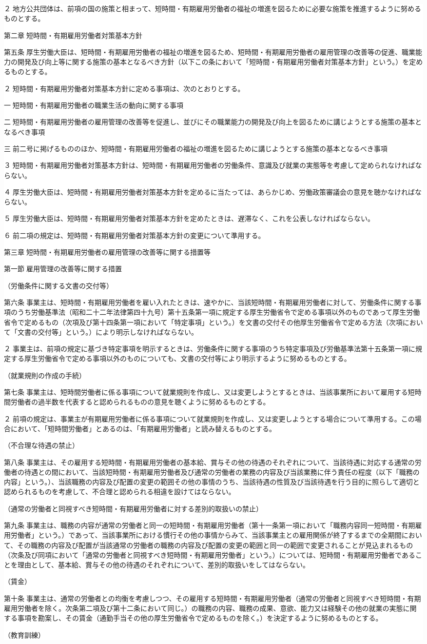 ２ 地方公共団体は、前項の国の施策と相まって、短時間・有期雇用労働者の福祉の増進を図るために必要な施策を推進するように努めるものとする。

第二章 短時間・有期雇用労働者対策基本方針

第五条 厚生労働大臣は、短時間・有期雇用労働者の福祉の増進を図るため、短時間・有期雇用労働者の雇用管理の改善等の促進、職業能力の開発及び向上等に関する施策の基本となるべき方針（以下この条において「短時間・有期雇用労働者対策基本方針」という。）を定めるものとする。

２ 短時間・有期雇用労働者対策基本方針に定める事項は、次のとおりとする。

一 短時間・有期雇用労働者の職業生活の動向に関する事項

二 短時間・有期雇用労働者の雇用管理の改善等を促進し、並びにその職業能力の開発及び向上を図るために講じようとする施策の基本となるべき事項

三 前二号に掲げるもののほか、短時間・有期雇用労働者の福祉の増進を図るために講じようとする施策の基本となるべき事項

３ 短時間・有期雇用労働者対策基本方針は、短時間・有期雇用労働者の労働条件、意識及び就業の実態等を考慮して定められなければならない。

４ 厚生労働大臣は、短時間・有期雇用労働者対策基本方針を定めるに当たっては、あらかじめ、労働政策審議会の意見を聴かなければならない。

５ 厚生労働大臣は、短時間・有期雇用労働者対策基本方針を定めたときは、遅滞なく、これを公表しなければならない。

６ 前二項の規定は、短時間・有期雇用労働者対策基本方針の変更について準用する。

第三章 短時間・有期雇用労働者の雇用管理の改善等に関する措置等

第一節 雇用管理の改善等に関する措置

（労働条件に関する文書の交付等）

第六条 事業主は、短時間・有期雇用労働者を雇い入れたときは、速やかに、当該短時間・有期雇用労働者に対して、労働条件に関する事項のうち労働基準法（昭和二十二年法律第四十九号）第十五条第一項に規定する厚生労働省令で定める事項以外のものであって厚生労働省令で定めるもの（次項及び第十四条第一項において「特定事項」という。）を文書の交付その他厚生労働省令で定める方法（次項において「文書の交付等」という。）により明示しなければならない。

２ 事業主は、前項の規定に基づき特定事項を明示するときは、労働条件に関する事項のうち特定事項及び労働基準法第十五条第一項に規定する厚生労働省令で定める事項以外のものについても、文書の交付等により明示するように努めるものとする。

（就業規則の作成の手続）

第七条 事業主は、短時間労働者に係る事項について就業規則を作成し、又は変更しようとするときは、当該事業所において雇用する短時間労働者の過半数を代表すると認められるものの意見を聴くように努めるものとする。

２ 前項の規定は、事業主が有期雇用労働者に係る事項について就業規則を作成し、又は変更しようとする場合について準用する。この場合において、「短時間労働者」とあるのは、「有期雇用労働者」と読み替えるものとする。

（不合理な待遇の禁止）

第八条 事業主は、その雇用する短時間・有期雇用労働者の基本給、賞与その他の待遇のそれぞれについて、当該待遇に対応する通常の労働者の待遇との間において、当該短時間・有期雇用労働者及び通常の労働者の業務の内容及び当該業務に伴う責任の程度（以下「職務の内容」という。）、当該職務の内容及び配置の変更の範囲その他の事情のうち、当該待遇の性質及び当該待遇を行う目的に照らして適切と認められるものを考慮して、不合理と認められる相違を設けてはならない。

（通常の労働者と同視すべき短時間・有期雇用労働者に対する差別的取扱いの禁止）

第九条 事業主は、職務の内容が通常の労働者と同一の短時間・有期雇用労働者（第十一条第一項において「職務内容同一短時間・有期雇用労働者」という。）であって、当該事業所における慣行その他の事情からみて、当該事業主との雇用関係が終了するまでの全期間において、その職務の内容及び配置が当該通常の労働者の職務の内容及び配置の変更の範囲と同一の範囲で変更されることが見込まれるもの（次条及び同項において「通常の労働者と同視すべき短時間・有期雇用労働者」という。）については、短時間・有期雇用労働者であることを理由として、基本給、賞与その他の待遇のそれぞれについて、差別的取扱いをしてはならない。

（賃金）

第十条 事業主は、通常の労働者との均衡を考慮しつつ、その雇用する短時間・有期雇用労働者（通常の労働者と同視すべき短時間・有期雇用労働者を除く。次条第二項及び第十二条において同じ。）の職務の内容、職務の成果、意欲、能力又は経験その他の就業の実態に関する事項を勘案し、その賃金（通勤手当その他の厚生労働省令で定めるものを除く。）を決定するように努めるものとする。

（教育訓練）
